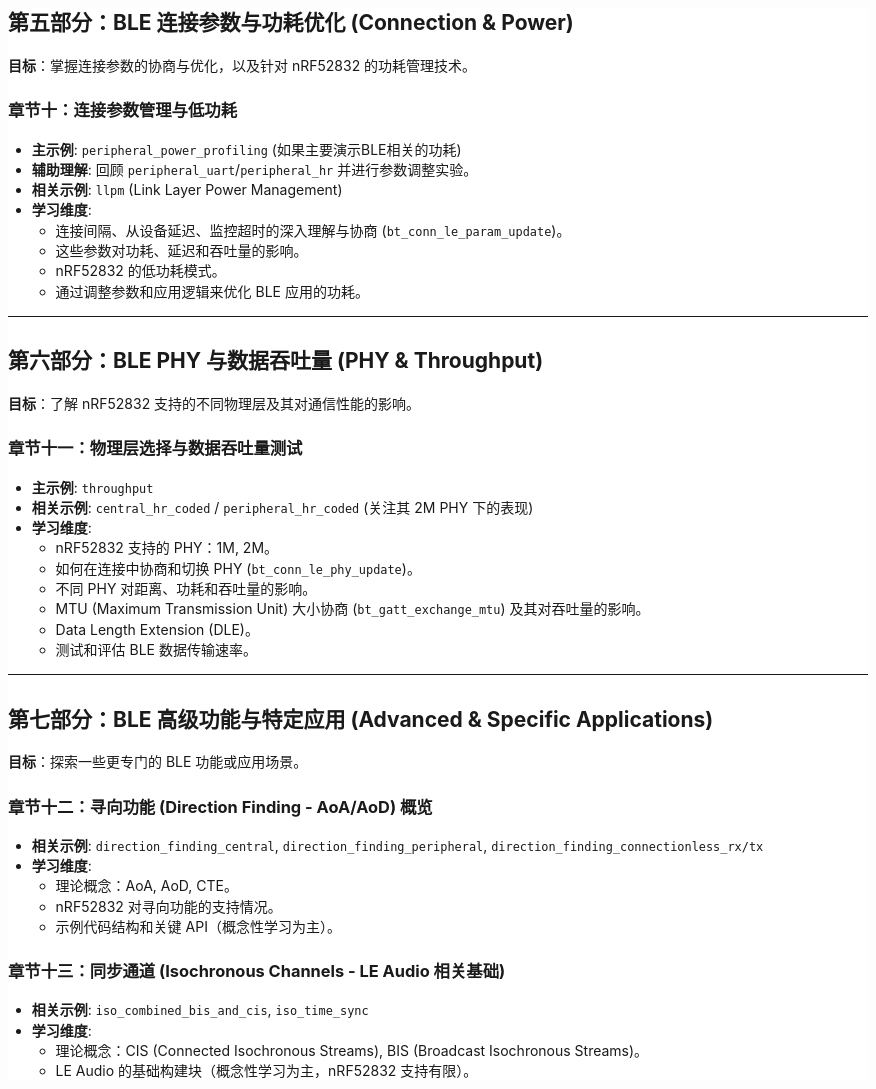## 第五部分：BLE 连接参数与功耗优化 (Connection & Power)

**目标**：掌握连接参数的协商与优化，以及针对 nRF52832 的功耗管理技术。

### 章节十：连接参数管理与低功耗
* **主示例**: `peripheral_power_profiling` (如果主要演示BLE相关的功耗)
* **辅助理解**: 回顾 `peripheral_uart`/`peripheral_hr` 并进行参数调整实验。
* **相关示例**: `llpm` (Link Layer Power Management)
* **学习维度**:
    * 连接间隔、从设备延迟、监控超时的深入理解与协商 (`bt_conn_le_param_update`)。
    * 这些参数对功耗、延迟和吞吐量的影响。
    * nRF52832 的低功耗模式。
    * 通过调整参数和应用逻辑来优化 BLE 应用的功耗。

---
## 第六部分：BLE PHY 与数据吞吐量 (PHY & Throughput)

**目标**：了解 nRF52832 支持的不同物理层及其对通信性能的影响。

### 章节十一：物理层选择与数据吞吐量测试
* **主示例**: `throughput`
* **相关示例**: `central_hr_coded` / `peripheral_hr_coded` (关注其 2M PHY 下的表现)
* **学习维度**:
    * nRF52832 支持的 PHY：1M, 2M。
    * 如何在连接中协商和切换 PHY (`bt_conn_le_phy_update`)。
    * 不同 PHY 对距离、功耗和吞吐量的影响。
    * MTU (Maximum Transmission Unit) 大小协商 (`bt_gatt_exchange_mtu`) 及其对吞吐量的影响。
    * Data Length Extension (DLE)。
    * 测试和评估 BLE 数据传输速率。

---
## 第七部分：BLE 高级功能与特定应用 (Advanced & Specific Applications)

**目标**：探索一些更专门的 BLE 功能或应用场景。

### 章节十二：寻向功能 (Direction Finding - AoA/AoD) 概览
* **相关示例**: `direction_finding_central`, `direction_finding_peripheral`, `direction_finding_connectionless_rx/tx`
* **学习维度**:
    * 理论概念：AoA, AoD, CTE。
    * nRF52832 对寻向功能的支持情况。
    * 示例代码结构和关键 API（概念性学习为主）。

### 章节十三：同步通道 (Isochronous Channels - LE Audio 相关基础)
* **相关示例**: `iso_combined_bis_and_cis`, `iso_time_sync`
* **学习维度**:
    * 理论概念：CIS (Connected Isochronous Streams), BIS (Broadcast Isochronous Streams)。
    * LE Audio 的基础构建块（概念性学习为主，nRF52832 支持有限）。

